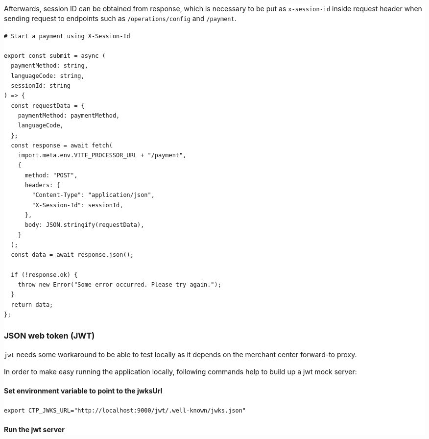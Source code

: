 ```
```

Afterwards, session ID can be obtained from response, which is necessary to be put as `x-session-id` inside request header when sending request to endpoints such as `/operations/config` and `/payment`.

```
# Start a payment using X-Session-Id

export const submit = async (
  paymentMethod: string,
  languageCode: string,
  sessionId: string
) => {
  const requestData = {
    paymentMethod: paymentMethod,
    languageCode,
  };
  const response = await fetch(
    import.meta.env.VITE_PROCESSOR_URL + "/payment",
    {
      method: "POST",
      headers: {
        "Content-Type": "application/json",
        "X-Session-Id": sessionId,
      },
      body: JSON.stringify(requestData),
    }
  );
  const data = await response.json();

  if (!response.ok) {
    throw new Error("Some error occurred. Please try again.");
  }
  return data;
};
```

### JSON web token (JWT)

`jwt` needs some workaround to be able to test locally as it depends on the merchant center forward-to proxy.

In order to make easy running the application locally, following commands help to build up a jwt mock server:

#### Set environment variable to point to the jwksUrl

```
export CTP_JWKS_URL="http://localhost:9000/jwt/.well-known/jwks.json"

```

#### Run the jwt server
